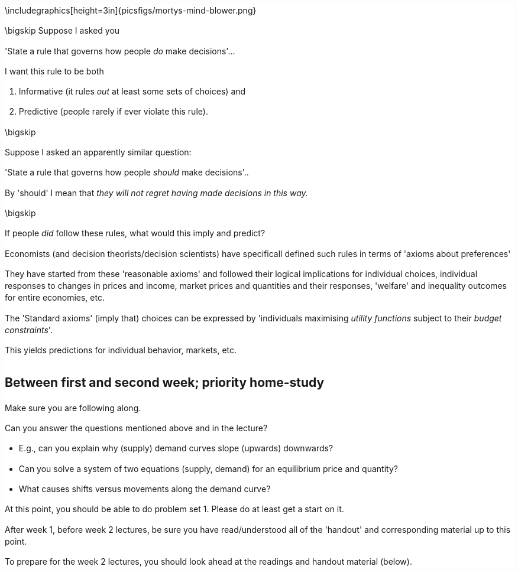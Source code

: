 
\includegraphics[height=3in]{picsfigs/mortys-mind-blower.png}

\bigskip
Suppose I asked you

'State a rule that governs how people *do* make decisions'...



I want this rule to be both

1. Informative (it rules *out* at least some sets of choices) and

2. Predictive (people rarely if ever violate this rule).

\bigskip

Suppose I asked an apparently similar question:

'State a rule that governs how people *should* make decisions'..


By 'should' I mean that *they will not regret having made decisions in this way.*


\bigskip

If people *did* follow these rules, what would this imply and predict?


Economists (and decision theorists/decision scientists) have specificall defined such rules in terms of 'axioms about preferences'

They have started from these 'reasonable axioms' and followed their logical implications for individual choices, individual responses to changes in prices and income, market prices and quantities and their responses, 'welfare' and inequality outcomes for entire economies, etc.

The 'Standard axioms' (imply that) choices can be expressed by 'individuals maximising *utility functions* subject to their *budget constraints*'.

This yields predictions for individual behavior, markets, etc.

## Between first and second week; priority home-study

Make sure you are following along.

Can you answer the questions mentioned above and in the lecture?

- E.g., can you explain why (supply) demand curves slope (upwards) downwards?

- Can you solve a system of two equations (supply, demand) for an equilibrium price and quantity?

- What causes shifts versus movements along the demand curve?




At this point, you should be able to do problem set 1. Please do at least get a start on it.

After week 1, before week 2 lectures, be sure you have read/understood all of the 'handout' and corresponding material up to this point.

To prepare for the week 2 lectures, you should look ahead at the readings and handout material (below).


[comment]: <> (2024BB)
[comment]: <> (2024EE)
[comment]: <> (101BB)
[comment]: <> (101EE)
[comment]: <> (2024BB)
[comment]: <> (2024BB)
[comment]: <> (2024BB)
[comment]: <> (2024EE)
[comment]: <> (101BB)
[comment]: <> (101EE)
[comment]: <> (2024BB)
[comment]: <> (2024EE)
[comment]: <> (2024BB)
[comment]: <> (2024EE)
[comment]: <> (101BB)
[comment]: <> (101EE)
[comment]: <> (101BB)
[comment]: <> (101EE)
[comment]: <> (2024BB)
[comment]: <> (2024EE)
[comment]: <> (101BB)
[comment]: <> (101EE)
[comment]: <> (2024BB)
[comment]: <> (2024EE)
[comment]: <> (101BB)
[comment]: <> (101EE)
[comment]: <> (101BB)
[comment]: <> (101EE)
[comment]: <> (101BB)
[comment]: <> (101EE)
[comment]: <> (2024BB)
[comment]: <> (2024EE)
[comment]: <> (101BB)
[comment]: <> (101EE)
[comment]: <> (101BB)
[comment]: <> (101EE)
[comment]: <> (101BB)
[comment]: <> (101EE)
[comment]: <> (101BB)
[comment]: <> (101EE)
[comment]: <> (2024BB)
[comment]: <> (2024EE)
[comment]: <> (2024BB)
[comment]: <> (2024EE)
[comment]: <> (101BB)
[comment]: <> (101EE)
[comment]: <> (2024BB)
[comment]: <> (2024EE)
[comment]: <> (2024BB)
[comment]: <> (2024EE)
[comment]: <> (101BB)
[comment]: <> (101EE)
[comment]: <> (2024BB)
[comment]: <> (2024EE)
[comment]: <> (2024BB)
[comment]: <> (2024EE)
[comment]: <> (101BB)
[comment]: <> (101EE)
[comment]: <> (2024BB)
[comment]: <> (2024EE)
[comment]: <> (2024BB)
[comment]: <> (2024EE)
[comment]: <> (2024BB)
[comment]: <> (2024EE)
[comment]: <> (101BB)
[comment]: <> (101EE)
[comment]: <> (101BB)
[comment]: <> (101EE)
[comment]: <> (2024BB)
[comment]: <> (2024EE)
[comment]: <> (2024BB)
[comment]: <> (2024EE)
[comment]: <> (2024BB)
[comment]: <> (2024EE)
[comment]: <> (101BB)
[comment]: <> (101EE)
[comment]: <> (2024BB)
[comment]: <> (2024EE)
[comment]: <> (2024BB)
[comment]: <> (2024EE)
[comment]: <> (2024BB)
[comment]: <> (2024EE)
[comment]: <> (101BB)
[comment]: <> (101EE)
[comment]: <> (2024BB)
[comment]: <> (2024EE)
[comment]: <> (101BB)
[comment]: <> (101EE)
 [comment]: <> (101BB)
[comment]: <> (101EE)
[comment]: <> (101BB)
[comment]: <> (101EE)
[comment]: <> (pre2019BB)
[comment]: <> (pre2019EE)
[comment]: <> (101BB)
[comment]: <> (101EE)
[comment]: <> (101BB)
[comment]: <> (101EE)
[comment]: <> (2024BB)
[comment]: <> (2024EE)
[comment]: <> (2024BB)
[comment]: <> (2024EE)
[comment]: <> (2024BB)
[comment]: <> (2024EE)
[comment]: <> (2024BB)
[comment]: <> (2024EE)
[comment]: <> (2024BB)
[comment]: <> (2024EE)
[comment]: <> (101BB)
[comment]: <> (101EE)
[comment]: <> (101BB)
[comment]: <> (101EE)
[comment]: <> (2024BB)
[comment]: <> (2024EE)
[comment]: <> (101BB)
[comment]: <> (101EE)
[comment]: <> (101BB)
[comment]: <> (101EE)
[comment]: <> (101BB)
[comment]: <> (101EE)
